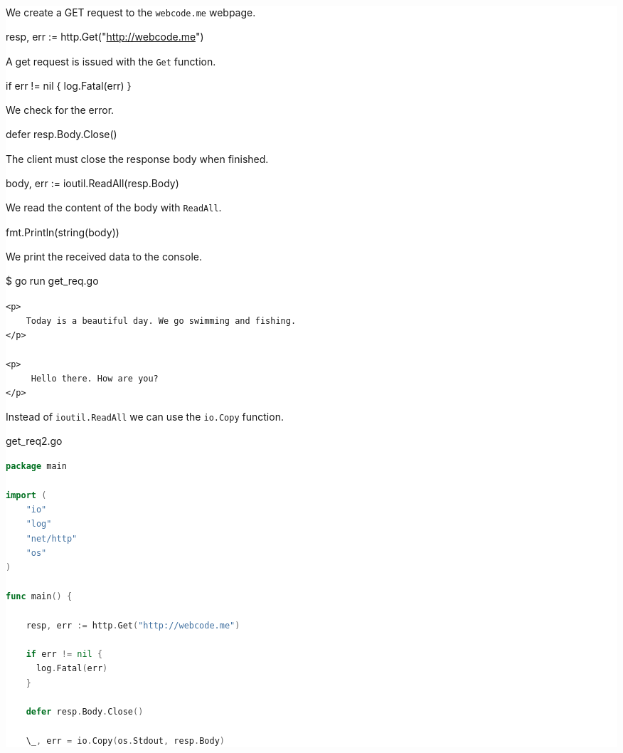 We create a GET request to the `webcode.me` webpage.


resp, err := http.Get("http://webcode.me")

A get request is issued with the `Get` function.

if err != nil {
    log.Fatal(err)
}

We check for the error.

defer resp.Body.Close()

The client must close the response body when finished.

body, err := ioutil.ReadAll(resp.Body)

We read the content of the body with `ReadAll`.

fmt.Println(string(body))

We print the received data to the console.

$ go run get\_req.go
<!DOCTYPE html>
<html lang="en">
<head>
    <meta charset="UTF-8">
    <meta name="viewport" content="width=device-width, initial-scale=1.0">
    <title>My html page</title>
</head>
<body>

    <p>
        Today is a beautiful day. We go swimming and fishing.
    </p>

    <p>
         Hello there. How are you?
    </p>
</body>
</html>

Instead of `ioutil.ReadAll` we can use the `io.Copy` function.

get\_req2.go

```go
package main

import (
    "io"
    "log"
    "net/http"
    "os"
)

func main() {

    resp, err := http.Get("http://webcode.me")

    if err != nil {
      log.Fatal(err)
    }

    defer resp.Body.Close()

    \_, err = io.Copy(os.Stdout, resp.Body)

```